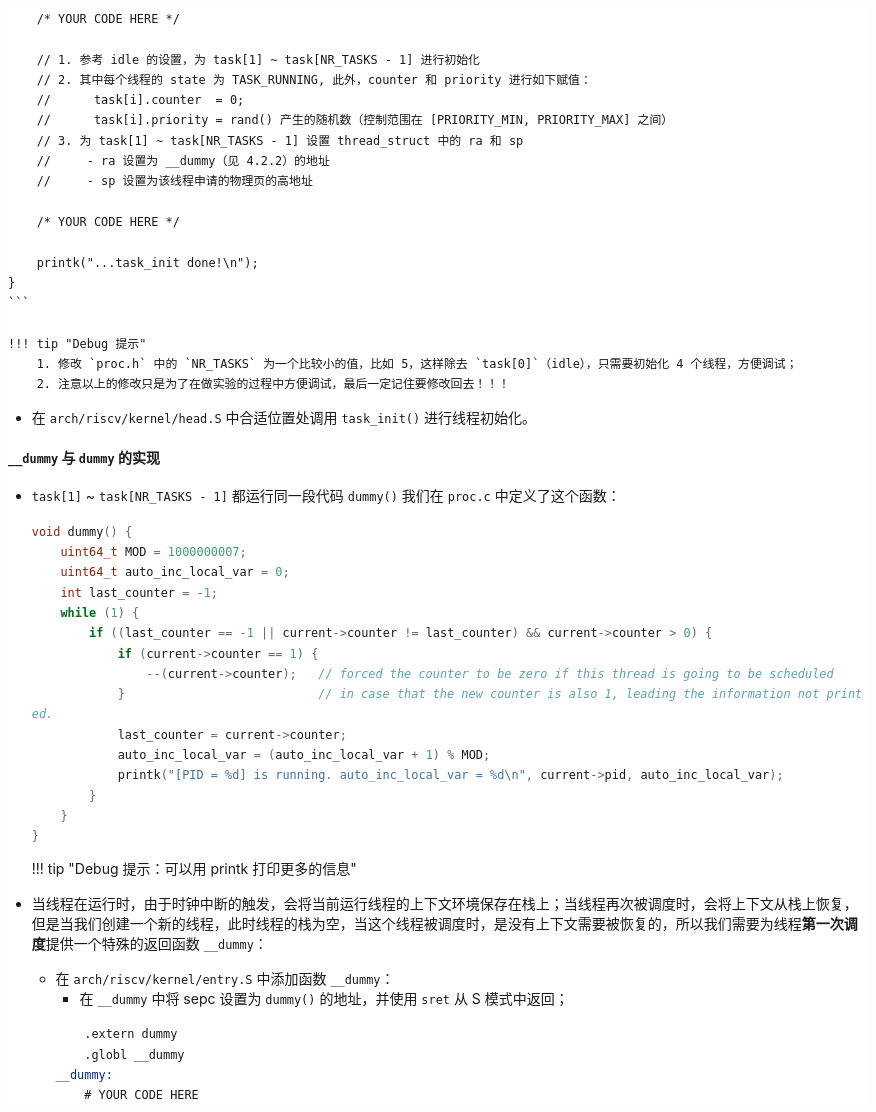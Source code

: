         /* YOUR CODE HERE */

        // 1. 参考 idle 的设置，为 task[1] ~ task[NR_TASKS - 1] 进行初始化
        // 2. 其中每个线程的 state 为 TASK_RUNNING, 此外，counter 和 priority 进行如下赋值：
        //      task[i].counter  = 0;
        //      task[i].priority = rand() 产生的随机数（控制范围在 [PRIORITY_MIN, PRIORITY_MAX] 之间）
        // 3. 为 task[1] ~ task[NR_TASKS - 1] 设置 thread_struct 中的 ra 和 sp
        //     - ra 设置为 __dummy（见 4.2.2）的地址
        //     - sp 设置为该线程申请的物理页的高地址

        /* YOUR CODE HERE */

        printk("...task_init done!\n");
    }
    ```

    !!! tip "Debug 提示"
        1. 修改 `proc.h` 中的 `NR_TASKS` 为一个比较小的值，比如 5，这样除去 `task[0]`（idle），只需要初始化 4 个线程，方便调试；
        2. 注意以上的修改只是为了在做实验的过程中方便调试，最后一定记住要修改回去！！！

* 在 `arch/riscv/kernel/head.S` 中合适位置处调用 `task_init()` 进行线程初始化。

#### `__dummy` 与 `dummy` 的实现

* `task[1]` ~ `task[NR_TASKS - 1]` 都运行同一段代码 `dummy()` 我们在 `proc.c` 中定义了这个函数：
    ```c title="arch/riscv/kernel/proc.c（除去 TEST_SCHED 之外的部分）"
    void dummy() {
        uint64_t MOD = 1000000007;
        uint64_t auto_inc_local_var = 0;
        int last_counter = -1;
        while (1) {
            if ((last_counter == -1 || current->counter != last_counter) && current->counter > 0) {
                if (current->counter == 1) {
                    --(current->counter);   // forced the counter to be zero if this thread is going to be scheduled
                }                           // in case that the new counter is also 1, leading the information not printed.
                last_counter = current->counter;
                auto_inc_local_var = (auto_inc_local_var + 1) % MOD;
                printk("[PID = %d] is running. auto_inc_local_var = %d\n", current->pid, auto_inc_local_var);
            }
        }
    }
    ```
    
    !!! tip "Debug 提示：可以用 printk 打印更多的信息"

* 当线程在运行时，由于时钟中断的触发，会将当前运行线程的上下文环境保存在栈上；当线程再次被调度时，会将上下文从栈上恢复，但是当我们创建一个新的线程，此时线程的栈为空，当这个线程被调度时，是没有上下文需要被恢复的，所以我们需要为线程**第一次调度**提供一个特殊的返回函数 `__dummy`：
    -  在 `arch/riscv/kernel/entry.S` 中添加函数 `__dummy`：
        - 在 `__dummy` 中将 sepc 设置为 `dummy()` 的地址，并使用 `sret` 从 S 模式中返回；
        ```asm title="arch/riscv/kernel/entry.S"
            .extern dummy
            .globl __dummy
        __dummy:
            # YOUR CODE HERE
        ```
